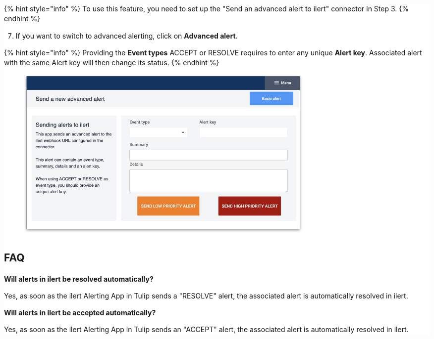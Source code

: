 {% hint style="info" %}
To use this feature, you need to set up the "Send an advanced alert to ilert" connector in Step 3.
{% endhint %}

7. If you want to switch to advanced alerting, click on **Advanced alert**.

{% hint style="info" %}
Providing the **Event types** ACCEPT or RESOLVE requires to enter any unique **Alert key**. Associated alert with the same Alert key will then change its status.
{% endhint %}

<figure><img src="../../.gitbook/assets/tulip-11.png" alt="" width="563"><figcaption></figcaption></figure>

## FAQ

**Will alerts in ilert be resolved automatically?**

Yes, as soon as the ilert Alerting App in Tulip sends a "RESOLVE" alert, the associated alert is automatically resolved in ilert.

**Will alerts in ilert be accepted automatically?**

Yes, as soon as the ilert Alerting App in Tulip sends an "ACCEPT" alert, the associated alert is automatically resolved in ilert.
